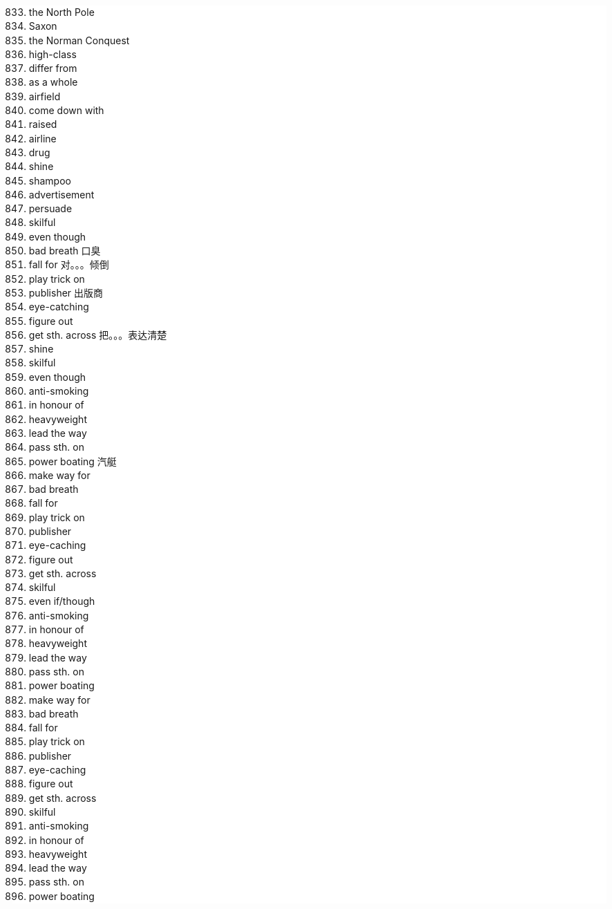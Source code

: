 833. the North Pole
834. Saxon
835. the Norman Conquest
836. high-class
837. differ from 
838. as a whole
839. airfield
840. come down with
841. raised
842. airline
843. drug
844. shine
845. shampoo
846. advertisement
847. persuade
848. skilful 
849. even though
850. bad breath 口臭
851. fall for 对。。。倾倒
852. play trick on
853. publisher 出版商
854. eye-catching
855. figure out
856. get sth. across 把。。。表达清楚
857. shine
858. skilful
859. even though
860. anti-smoking
861. in honour of 
862. heavyweight
863. lead the way 
864. pass sth. on
865. power boating 汽艇
866. make way for 
867. bad breath
868. fall for
869. play trick on
870. publisher
871. eye-caching
872. figure out
873. get sth. across
874. skilful
875. even if/though
876. anti-smoking
877. in honour of 
878. heavyweight
879. lead the way
880. pass sth. on
881. power boating
882. make way for
883. bad breath
884. fall for
885. play trick on
886. publisher
887. eye-caching
888. figure out
889. get sth. across
890. skilful
891. anti-smoking
892. in honour of
893. heavyweight
894. lead the way
895. pass sth. on
896. power boating